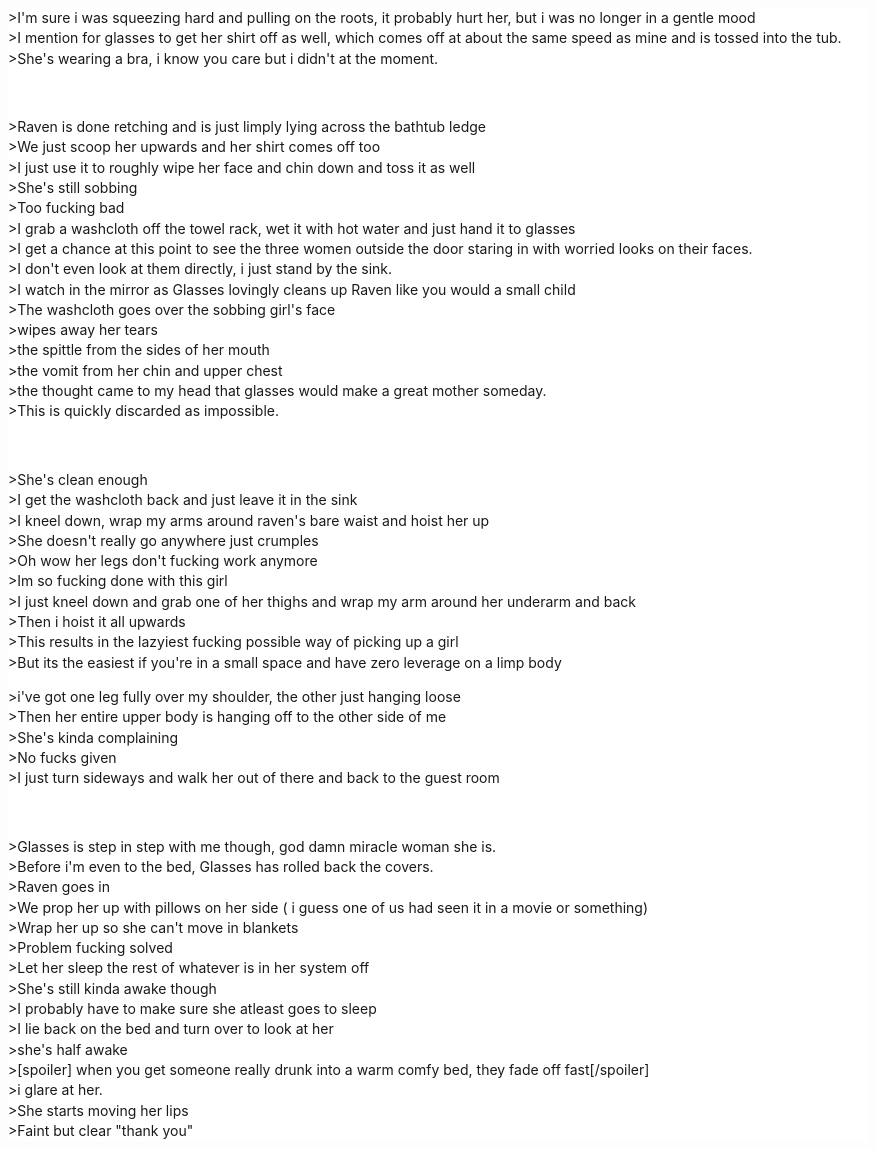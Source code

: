 &gt;I'm sure i was squeezing hard and pulling on the roots, it probably hurt her, but i was no longer in a gentle mood<br />
&gt;I mention for glasses to get her shirt off as well, which comes off at about the same speed as mine and is tossed into the tub.<br />
&gt;She's wearing a bra, i know you care but i didn't at the moment.</p>

<br />
<p>&gt;Raven is done retching and is just limply lying across the bathtub ledge<br />
&gt;We just scoop her upwards and her shirt comes off too<br />
&gt;I just use it to roughly wipe her face and chin down and toss it as well<br />
&gt;She's still sobbing<br />
&gt;Too fucking bad<br />
&gt;I grab a washcloth off the towel rack, wet it with hot water and just hand it to glasses<br />
&gt;I get a chance at this point to see the three women outside the door staring in with worried looks on their faces.<br />
&gt;I don't even look at them directly, i just stand by the sink.<br />
&gt;I watch in the mirror as Glasses lovingly cleans up Raven like you would a small child<br />
&gt;The washcloth goes over the sobbing girl's face<br />
&gt;wipes away her tears<br />
&gt;the spittle from the sides of her mouth<br />
&gt;the vomit from her chin and upper chest<br />
&gt;the thought came to my head that glasses would make a great mother someday.<br />
&gt;This is quickly discarded as impossible.</p>

<br />
<p>&gt;She's clean enough<br />
&gt;I get the washcloth back and just leave it in the sink<br />
&gt;I kneel down, wrap my arms around raven's bare waist and hoist her up<br />
&gt;She doesn't really go anywhere just crumples<br />
&gt;Oh wow her legs don't fucking work anymore<br />
&gt;Im so fucking done with this girl<br />
&gt;I just kneel down and grab one of her thighs and wrap my arm around her underarm and back<br />
&gt;Then i hoist it all upwards<br />
&gt;This results in the lazyiest fucking possible way of picking up a girl<br />
&gt;But its the easiest if you're in a small space and have zero leverage on a limp body</p>

<p>&gt;i've got one leg fully over my shoulder, the other just hanging loose<br />
&gt;Then her entire upper body is hanging off to the other side of me<br />
&gt;She's kinda complaining<br />
&gt;No fucks given<br />
&gt;I just turn sideways and walk her out of there and back to the guest room</p>

<br />
<p>&gt;Glasses is step in step with me though, god damn miracle woman she is.<br />
&gt;Before i'm even to the bed, Glasses has rolled back the covers.<br />
&gt;Raven goes in<br />
&gt;We prop her up with pillows on her side ( i guess one of us had seen it in a movie or something)<br />
&gt;Wrap her up so she can't move in blankets<br />
&gt;Problem fucking solved<br />
&gt;Let her sleep the rest of whatever is in her system off<br />
&gt;She's still kinda awake though<br />
&gt;I probably have to make sure she atleast goes to sleep<br />
&gt;I lie back on the bed and turn over to look at her<br />
&gt;she's half awake<br />
&gt;[spoiler] when you get someone really drunk into a warm comfy bed, they fade off fast[/spoiler]<br />
&gt;i glare at her.<br />
&gt;She starts moving her lips<br />
&gt;Faint but clear "thank you"</p>
